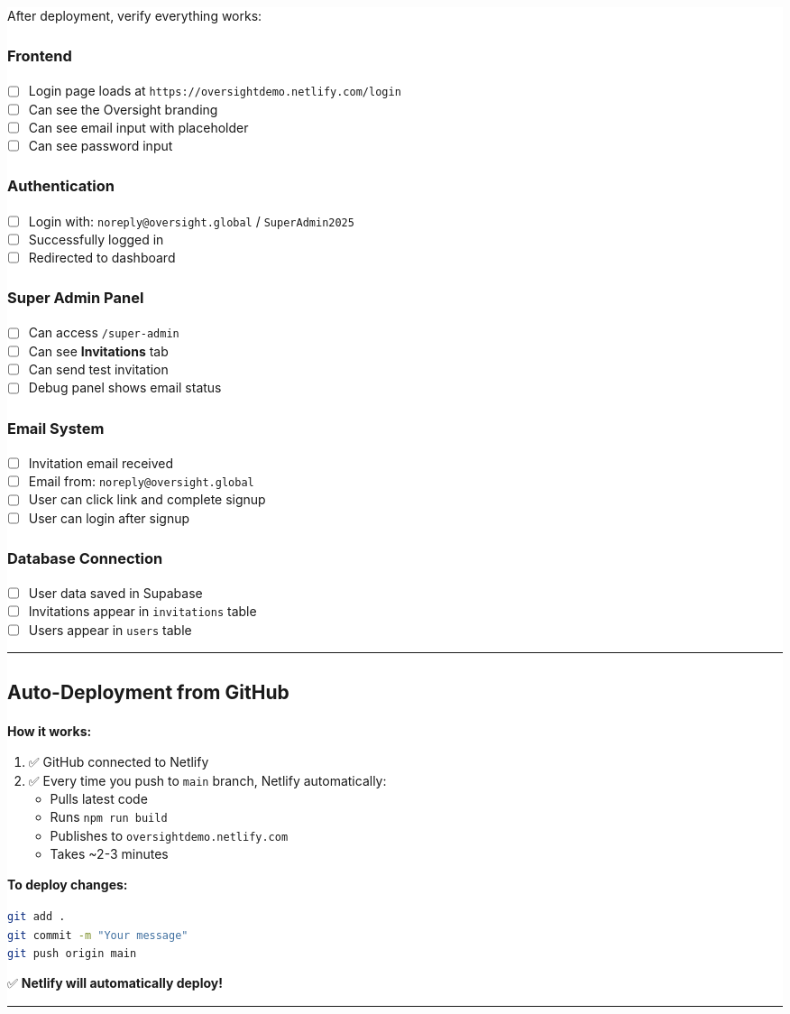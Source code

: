 After deployment, verify everything works:

### Frontend
- [ ] Login page loads at `https://oversightdemo.netlify.com/login`
- [ ] Can see the Oversight branding
- [ ] Can see email input with placeholder
- [ ] Can see password input

### Authentication
- [ ] Login with: `noreply@oversight.global` / `SuperAdmin2025`
- [ ] Successfully logged in
- [ ] Redirected to dashboard

### Super Admin Panel
- [ ] Can access `/super-admin`
- [ ] Can see **Invitations** tab
- [ ] Can send test invitation
- [ ] Debug panel shows email status

### Email System
- [ ] Invitation email received
- [ ] Email from: `noreply@oversight.global`
- [ ] User can click link and complete signup
- [ ] User can login after signup

### Database Connection
- [ ] User data saved in Supabase
- [ ] Invitations appear in `invitations` table
- [ ] Users appear in `users` table

---

## Auto-Deployment from GitHub

**How it works:**

1. ✅ GitHub connected to Netlify
2. ✅ Every time you push to `main` branch, Netlify automatically:
   - Pulls latest code
   - Runs `npm run build`
   - Publishes to `oversightdemo.netlify.com`
   - Takes ~2-3 minutes

**To deploy changes:**
```bash
git add .
git commit -m "Your message"
git push origin main
```

✅ **Netlify will automatically deploy!**

---